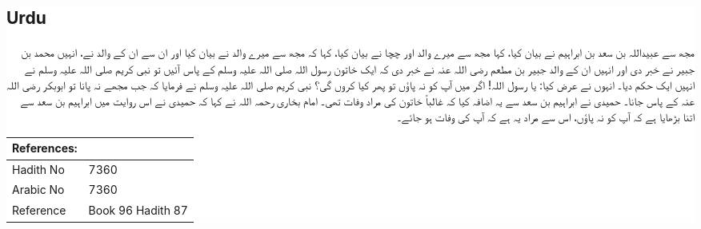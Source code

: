## Urdu


<div dir="rtl" lang="ur" style={{fontSize:'larger',backgroundColor:'#f8f9fa',padding:20}}>
مجھ سے عبیداللہ بن سعد بن ابراہیم نے بیان کیا، کہا مجھ سے میرے والد اور چچا نے بیان کیا، کہا کہ مجھ سے میرے والد نے بیان کیا اور ان سے ان کے والد نے، انہیں محمد بن جبیر نے خبر دی اور انہیں ان کے والد جبیر بن مطعم رضی اللہ عنہ نے خبر دی کہ ایک خاتون رسول اللہ صلی اللہ علیہ وسلم کے پاس آئیں تو نبی کریم صلی اللہ علیہ وسلم نے انہیں ایک حکم دیا۔ انہوں نے عرض کیا: یا رسول اللہ! اگر میں آپ کو نہ پاؤں تو پھر کیا کروں گی؟ نبی کریم صلی اللہ علیہ وسلم نے فرمایا کہ جب مجھے نہ پانا تو ابوبکر رضی اللہ عنہ کے پاس جانا۔ حمیدی نے ابراہیم بن سعد سے یہ اضافہ کیا کہ غالباً خاتون کی مراد وفات تھی۔ امام بخاری رحمہ اللہ نے کہا کہ حمیدی نے اس روایت میں ابراہیم بن سعد سے اتنا بڑھایا ہے کہ آپ کو نہ پاؤں، اس سے مراد یہ ہے کہ آپ کی وفات ہو جائے۔
</div>
<div style={{backgroundColor:'#f8f9fa',padding:20, marginBottom: 10}}><table> <thead> <tr> <th>References:</th> <th></th> </tr> </thead> <tbody><tr><td>Hadith No</td><td>7360</td></tr><tr><td>Arabic No</td><td>7360</td></tr><tr><td>Reference</td><td>Book 96 Hadith 87</td></tr></tbody></table></div>